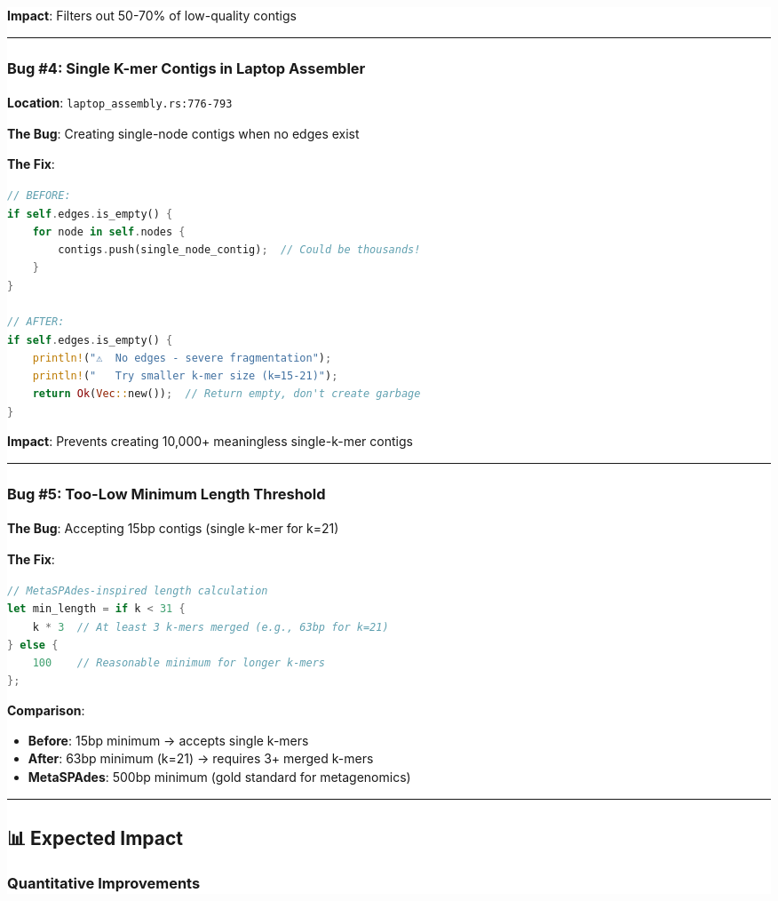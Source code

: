 **Impact**: Filters out 50-70% of low-quality contigs

---

### Bug #4: Single K-mer Contigs in Laptop Assembler

**Location**: `laptop_assembly.rs:776-793`

**The Bug**: Creating single-node contigs when no edges exist

**The Fix**:
```rust
// BEFORE:
if self.edges.is_empty() {
    for node in self.nodes {
        contigs.push(single_node_contig);  // Could be thousands!
    }
}

// AFTER:
if self.edges.is_empty() {
    println!("⚠️  No edges - severe fragmentation");
    println!("   Try smaller k-mer size (k=15-21)");
    return Ok(Vec::new());  // Return empty, don't create garbage
}
```

**Impact**: Prevents creating 10,000+ meaningless single-k-mer contigs

---

### Bug #5: Too-Low Minimum Length Threshold

**The Bug**: Accepting 15bp contigs (single k-mer for k=21)

**The Fix**:
```rust
// MetaSPAdes-inspired length calculation
let min_length = if k < 31 {
    k * 3  // At least 3 k-mers merged (e.g., 63bp for k=21)
} else {
    100    // Reasonable minimum for longer k-mers
};
```

**Comparison**:
- **Before**: 15bp minimum → accepts single k-mers
- **After**: 63bp minimum (k=21) → requires 3+ merged k-mers
- **MetaSPAdes**: 500bp minimum (gold standard for metagenomics)

---

## 📊 Expected Impact

### Quantitative Improvements
